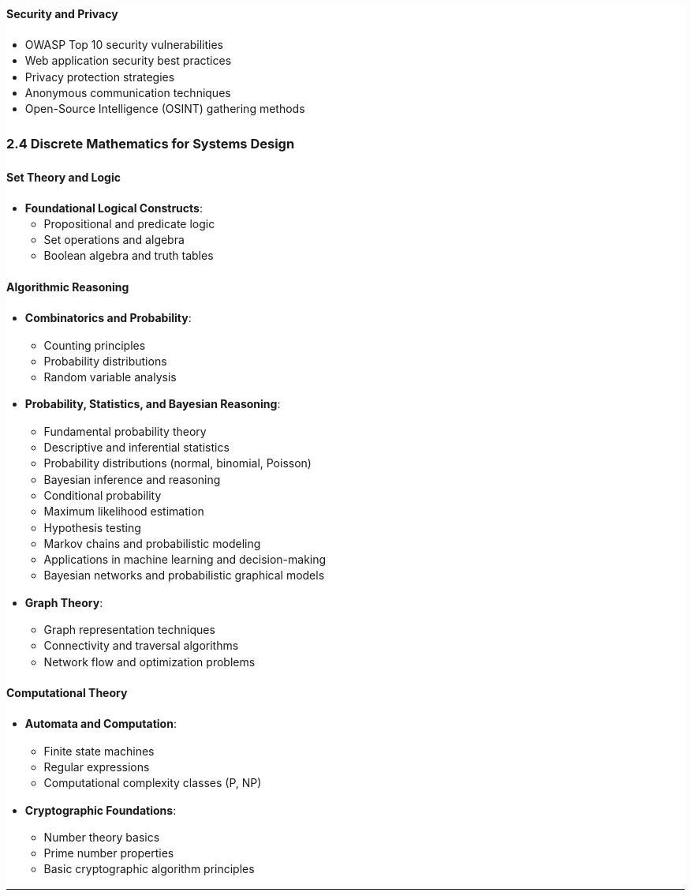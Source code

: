 #### Security and Privacy

- OWASP Top 10 security vulnerabilities
- Web application security best practices
- Privacy protection strategies
- Anonymous communication techniques
- Open-Source Intelligence (OSINT) gathering methods

### 2.4 Discrete Mathematics for Systems Design

#### Set Theory and Logic

- **Foundational Logical Constructs**:
  - Propositional and predicate logic
  - Set operations and algebra
  - Boolean algebra and truth tables

#### Algorithmic Reasoning

- **Combinatorics and Probability**:

  - Counting principles
  - Probability distributions
  - Random variable analysis

- **Probability, Statistics, and Bayesian Reasoning**:

  - Fundamental probability theory
  - Descriptive and inferential statistics
  - Probability distributions (normal, binomial, Poisson)
  - Bayesian inference and reasoning
  - Conditional probability
  - Maximum likelihood estimation
  - Hypothesis testing
  - Markov chains and probabilistic modeling
  - Applications in machine learning and decision-making
  - Bayesian networks and probabilistic graphical models

- **Graph Theory**:
  - Graph representation techniques
  - Connectivity and traversal algorithms
  - Network flow and optimization problems

#### Computational Theory

- **Automata and Computation**:

  - Finite state machines
  - Regular expressions
  - Computational complexity classes (P, NP)

- **Cryptographic Foundations**:
  - Number theory basics
  - Prime number properties
  - Basic cryptographic algorithm principles

---